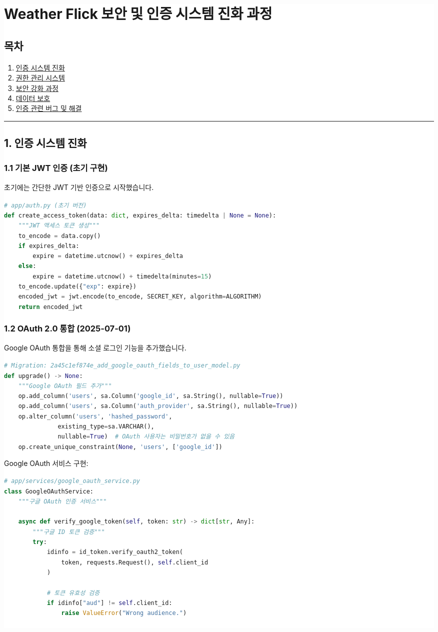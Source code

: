 # Weather Flick 보안 및 인증 시스템 진화 과정

## 목차
1. [인증 시스템 진화](#1-인증-시스템-진화)
2. [권한 관리 시스템](#2-권한-관리-시스템)
3. [보안 강화 과정](#3-보안-강화-과정)
4. [데이터 보호](#4-데이터-보호)
5. [인증 관련 버그 및 해결](#5-인증-관련-버그-및-해결)

---

## 1. 인증 시스템 진화

### 1.1 기본 JWT 인증 (초기 구현)

초기에는 간단한 JWT 기반 인증으로 시작했습니다.

```python
# app/auth.py (초기 버전)
def create_access_token(data: dict, expires_delta: timedelta | None = None):
    """JWT 액세스 토큰 생성"""
    to_encode = data.copy()
    if expires_delta:
        expire = datetime.utcnow() + expires_delta
    else:
        expire = datetime.utcnow() + timedelta(minutes=15)
    to_encode.update({"exp": expire})
    encoded_jwt = jwt.encode(to_encode, SECRET_KEY, algorithm=ALGORITHM)
    return encoded_jwt
```

### 1.2 OAuth 2.0 통합 (2025-07-01)

Google OAuth 통합을 통해 소셜 로그인 기능을 추가했습니다.

```python
# Migration: 2a45c1ef874e_add_google_oauth_fields_to_user_model.py
def upgrade() -> None:
    """Google OAuth 필드 추가"""
    op.add_column('users', sa.Column('google_id', sa.String(), nullable=True))
    op.add_column('users', sa.Column('auth_provider', sa.String(), nullable=True))
    op.alter_column('users', 'hashed_password',
               existing_type=sa.VARCHAR(),
               nullable=True)  # OAuth 사용자는 비밀번호가 없을 수 있음
    op.create_unique_constraint(None, 'users', ['google_id'])
```

Google OAuth 서비스 구현:
```python
# app/services/google_oauth_service.py
class GoogleOAuthService:
    """구글 OAuth 인증 서비스"""
    
    async def verify_google_token(self, token: str) -> dict[str, Any]:
        """구글 ID 토큰 검증"""
        try:
            idinfo = id_token.verify_oauth2_token(
                token, requests.Request(), self.client_id
            )
            
            # 토큰 유효성 검증
            if idinfo["aud"] != self.client_id:
                raise ValueError("Wrong audience.")
                
```